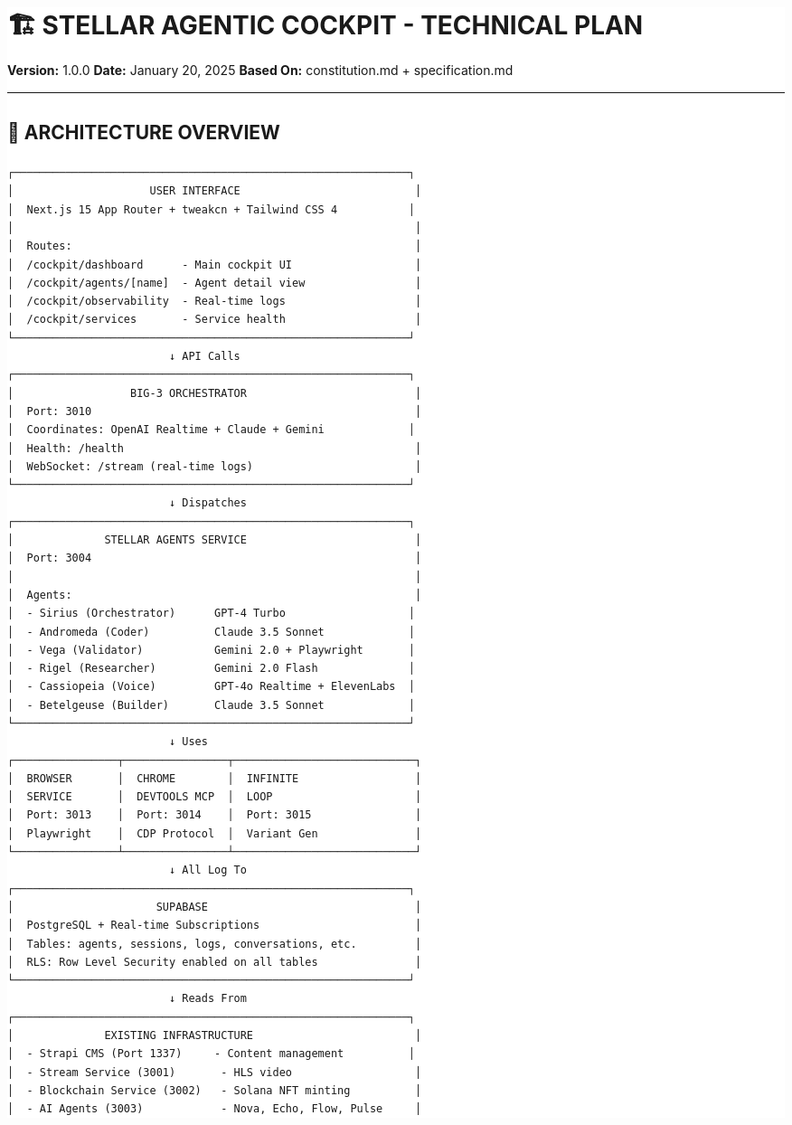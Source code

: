 # 🏗️ STELLAR AGENTIC COCKPIT - TECHNICAL PLAN

**Version:** 1.0.0
**Date:** January 20, 2025
**Based On:** constitution.md + specification.md

---

## 📐 ARCHITECTURE OVERVIEW

```
┌─────────────────────────────────────────────────────────────┐
│                     USER INTERFACE                           │
│  Next.js 15 App Router + tweakcn + Tailwind CSS 4           │
│                                                              │
│  Routes:                                                     │
│  /cockpit/dashboard      - Main cockpit UI                   │
│  /cockpit/agents/[name]  - Agent detail view                 │
│  /cockpit/observability  - Real-time logs                    │
│  /cockpit/services       - Service health                    │
└─────────────────────────────────────────────────────────────┘
                         ↓ API Calls
┌─────────────────────────────────────────────────────────────┐
│                  BIG-3 ORCHESTRATOR                          │
│  Port: 3010                                                  │
│  Coordinates: OpenAI Realtime + Claude + Gemini             │
│  Health: /health                                             │
│  WebSocket: /stream (real-time logs)                         │
└─────────────────────────────────────────────────────────────┘
                         ↓ Dispatches
┌─────────────────────────────────────────────────────────────┐
│              STELLAR AGENTS SERVICE                          │
│  Port: 3004                                                  │
│                                                              │
│  Agents:                                                     │
│  - Sirius (Orchestrator)      GPT-4 Turbo                   │
│  - Andromeda (Coder)          Claude 3.5 Sonnet             │
│  - Vega (Validator)           Gemini 2.0 + Playwright       │
│  - Rigel (Researcher)         Gemini 2.0 Flash              │
│  - Cassiopeia (Voice)         GPT-4o Realtime + ElevenLabs  │
│  - Betelgeuse (Builder)       Claude 3.5 Sonnet             │
└─────────────────────────────────────────────────────────────┘
                         ↓ Uses
┌────────────────┬────────────────┬────────────────────────────┐
│  BROWSER       │  CHROME        │  INFINITE                  │
│  SERVICE       │  DEVTOOLS MCP  │  LOOP                      │
│  Port: 3013    │  Port: 3014    │  Port: 3015                │
│  Playwright    │  CDP Protocol  │  Variant Gen               │
└────────────────┴────────────────┴────────────────────────────┘
                         ↓ All Log To
┌─────────────────────────────────────────────────────────────┐
│                      SUPABASE                                │
│  PostgreSQL + Real-time Subscriptions                        │
│  Tables: agents, sessions, logs, conversations, etc.         │
│  RLS: Row Level Security enabled on all tables               │
└─────────────────────────────────────────────────────────────┘
                         ↓ Reads From
┌─────────────────────────────────────────────────────────────┐
│              EXISTING INFRASTRUCTURE                         │
│  - Strapi CMS (Port 1337)     - Content management          │
│  - Stream Service (3001)       - HLS video                   │
│  - Blockchain Service (3002)   - Solana NFT minting          │
│  - AI Agents (3003)            - Nova, Echo, Flow, Pulse     │
```